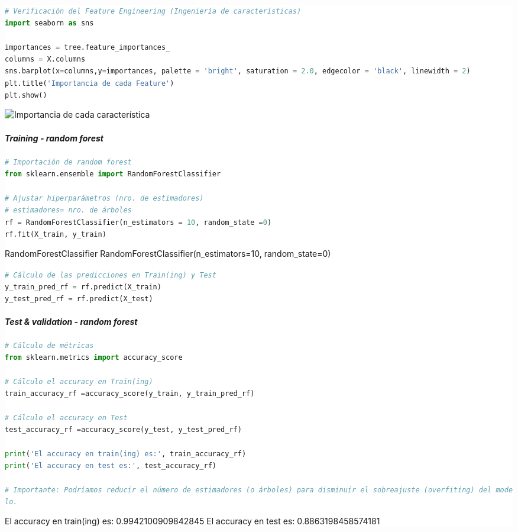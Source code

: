 ````Python
# Verificación del Feature Engineering (Ingeniería de características)
import seaborn as sns

importances = tree.feature_importances_
columns = X.columns
sns.barplot(x=columns,y=importances, palette = 'bright', saturation = 2.0, edgecolor = 'black', linewidth = 2)
plt.title('Importancia de cada Feature')
plt.show()
````
![Importancia de cada característica](https://i.imgur.com/akU9zCs.png)  

#### ***Training - random forest***

````Python
# Importación de random forest
from sklearn.ensemble import RandomForestClassifier

# Ajustar hiperparámetros (nro. de estimadores)
# estimadores= nro. de árboles
rf = RandomForestClassifier(n_estimators = 10, random_state =0)
rf.fit(X_train, y_train)
````
RandomForestClassifier
RandomForestClassifier(n_estimators=10, random_state=0)

````Python
# Cálculo de las predicciones en Train(ing) y Test
y_train_pred_rf = rf.predict(X_train)
y_test_pred_rf = rf.predict(X_test)
````

#### ***Test & validation - random forest***

````Python
# Cálculo de métricas 
from sklearn.metrics import accuracy_score

# Cálculo el accuracy en Train(ing)
train_accuracy_rf =accuracy_score(y_train, y_train_pred_rf)

# Cálculo el accuracy en Test
test_accuracy_rf =accuracy_score(y_test, y_test_pred_rf)

print('El accuracy en train(ing) es:', train_accuracy_rf)
print('El accuracy en test es:', test_accuracy_rf)

# Importante: Podríamos reducir el número de estimadores (o árboles) para disminuir el sobreajuste (overfiting) del modelo.
````
El accuracy en train(ing) es: 0.9942100909842845
El accuracy en test es: 0.8863198458574181
